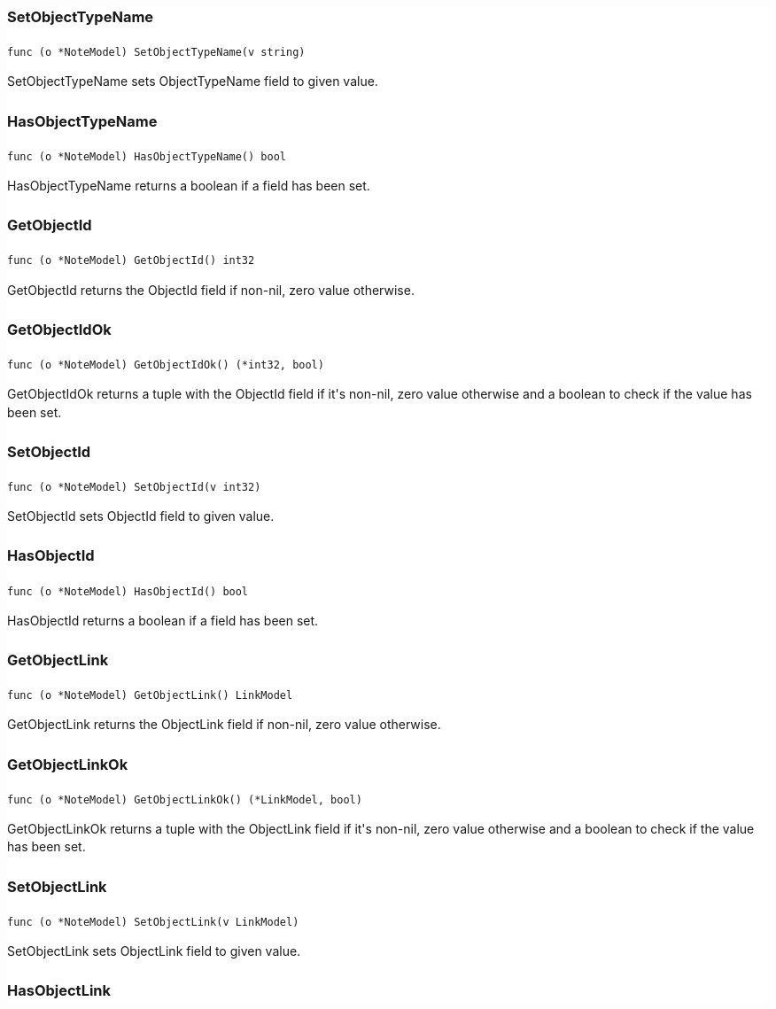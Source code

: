 ### SetObjectTypeName

`func (o *NoteModel) SetObjectTypeName(v string)`

SetObjectTypeName sets ObjectTypeName field to given value.

### HasObjectTypeName

`func (o *NoteModel) HasObjectTypeName() bool`

HasObjectTypeName returns a boolean if a field has been set.

### GetObjectId

`func (o *NoteModel) GetObjectId() int32`

GetObjectId returns the ObjectId field if non-nil, zero value otherwise.

### GetObjectIdOk

`func (o *NoteModel) GetObjectIdOk() (*int32, bool)`

GetObjectIdOk returns a tuple with the ObjectId field if it's non-nil, zero value otherwise
and a boolean to check if the value has been set.

### SetObjectId

`func (o *NoteModel) SetObjectId(v int32)`

SetObjectId sets ObjectId field to given value.

### HasObjectId

`func (o *NoteModel) HasObjectId() bool`

HasObjectId returns a boolean if a field has been set.

### GetObjectLink

`func (o *NoteModel) GetObjectLink() LinkModel`

GetObjectLink returns the ObjectLink field if non-nil, zero value otherwise.

### GetObjectLinkOk

`func (o *NoteModel) GetObjectLinkOk() (*LinkModel, bool)`

GetObjectLinkOk returns a tuple with the ObjectLink field if it's non-nil, zero value otherwise
and a boolean to check if the value has been set.

### SetObjectLink

`func (o *NoteModel) SetObjectLink(v LinkModel)`

SetObjectLink sets ObjectLink field to given value.

### HasObjectLink
